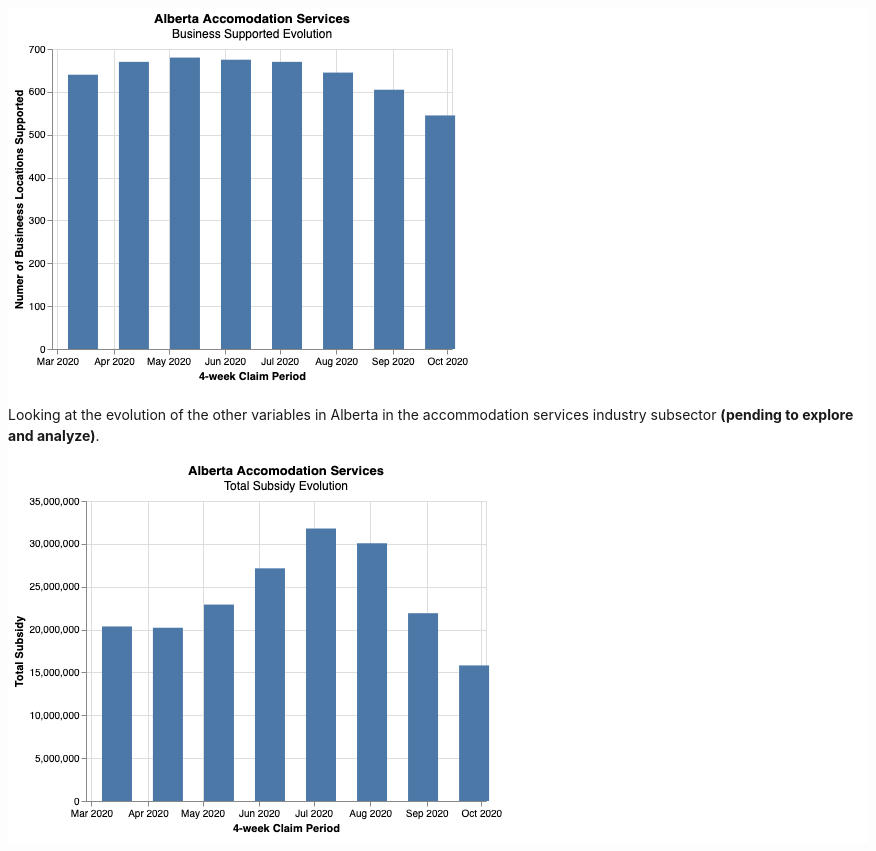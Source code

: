 ![](Figure7.png)

Looking at the evolution of the other variables in Alberta in the accommodation services industry subsector **(pending to explore and analyze)**.

![](Alberta1.png)
